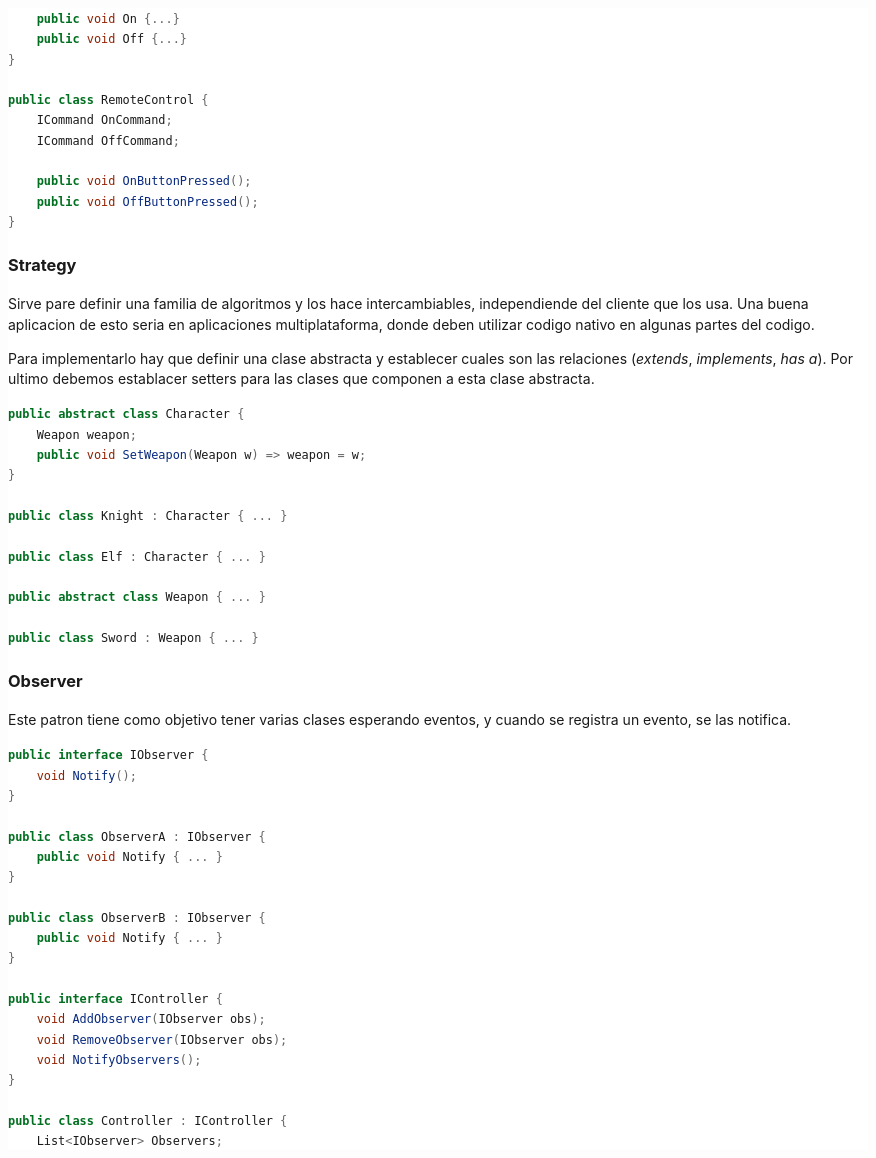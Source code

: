 ```C#
    public void On {...}
    public void Off {...}
}

public class RemoteControl {
    ICommand OnCommand;
    ICommand OffCommand;
    
    public void OnButtonPressed();
    public void OffButtonPressed();
}
```

### Strategy

Sirve pare definir una familia de algoritmos y los hace intercambiables, independiende del cliente que los usa. Una buena aplicacion de esto seria en aplicaciones multiplataforma, donde deben utilizar codigo nativo en algunas partes del codigo.

Para implementarlo hay que definir una clase abstracta y establecer cuales son las relaciones (*extends*, *implements*, *has a*). Por ultimo debemos establacer setters para las clases que componen a esta clase abstracta.

```C#
public abstract class Character {
    Weapon weapon;
    public void SetWeapon(Weapon w) => weapon = w;
}

public class Knight : Character { ... }

public class Elf : Character { ... }

public abstract class Weapon { ... }

public class Sword : Weapon { ... }

```

### Observer

Este patron tiene como objetivo tener varias clases esperando eventos, y cuando se registra un evento, se las notifica.

```C#
public interface IObserver {
    void Notify();
}

public class ObserverA : IObserver {
    public void Notify { ... }
}

public class ObserverB : IObserver {
    public void Notify { ... }
}

public interface IController {
    void AddObserver(IObserver obs);
    void RemoveObserver(IObserver obs);
    void NotifyObservers();
}

public class Controller : IController {
    List<IObserver> Observers;
```